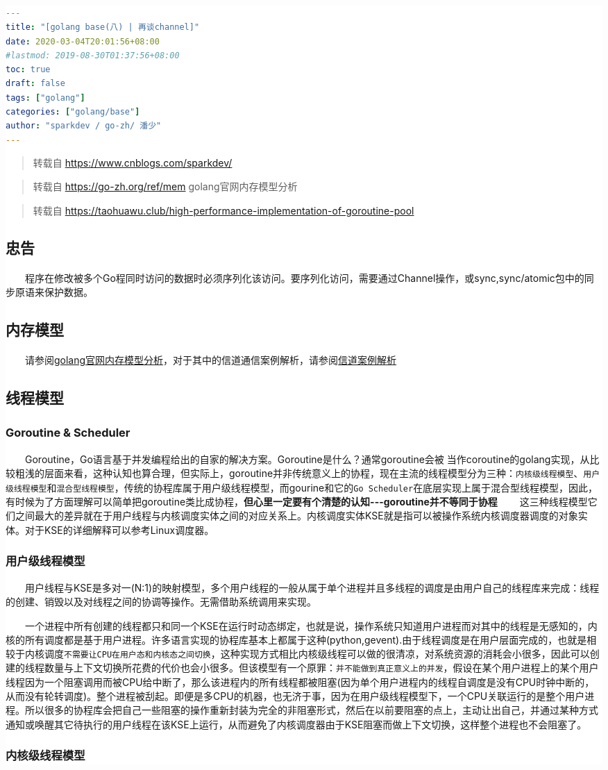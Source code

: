 ```yaml
---
title: "[golang base(八) | 再谈channel]"
date: 2020-03-04T20:01:56+08:00
#lastmod: 2019-08-30T01:37:56+08:00
toc: true
draft: false
tags: ["golang"]
categories: ["golang/base"]
author: "sparkdev / go-zh/ 潘少"
---
```


> 转载自 https://www.cnblogs.com/sparkdev/

> 转载自 https://go-zh.org/ref/mem golang官网内存模型分析

> 转载自 https://taohuawu.club/high-performance-implementation-of-goroutine-pool 

## 忠告
&emsp;&emsp;程序在修改被多个Go程同时访问的数据时必须序列化该访问。要序列化访问，需要通过Channel操作，或sync,sync/atomic包中的同步原语来保护数据。

## 内存模型
&emsp;&emsp;请参阅[golang官网内存模型分析](https://go-zh.org/ref/mem)，对于其中的信道通信案例解析，请参阅[信道案例解析](http://facedamon.github.io/post/golang/base/8.channel/#信道通信-解析go官网案例)

## 线程模型

### Goroutine & Scheduler

&emsp;&emsp;Goroutine，Go语言基于并发编程给出的自家的解决方案。Goroutine是什么？通常goroutine会被
当作coroutine的golang实现，从比较粗浅的层面来看，这种认知也算合理，但实际上，goroutine并非传统意义上的协程，现在主流的线程模型分为三种：`内核级线程模型`、`用户级线程模型`和`混合型线程模型`，传统的协程库属于用户级线程模型，而gourine和它的`Go Scheduler`在底层实现上属于混合型线程模型，因此，有时候为了方面理解可以简单把goroutine类比成协程，**但心里一定要有个清楚的认知---goroutine并不等同于协程**
&emsp;&emsp;这三种线程模型它们之间最大的差异就在于用户线程与内核调度实体之间的对应关系上。内核调度实体KSE就是指可以被操作系统内核调度器调度的对象实体。对于KSE的详细解释可以参考Linux调度器。

### 用户级线程模型

&emsp;&emsp;用户线程与KSE是多对一(N:1)的映射模型，多个用户线程的一般从属于单个进程并且多线程的调度是由用户自己的线程库来完成：线程的创建、销毁以及对线程之间的协调等操作。无需借助系统调用来实现。

&emsp;&emsp;一个进程中所有创建的线程都只和同一个KSE在运行时动态绑定，也就是说，操作系统只知道用户进程而对其中的线程是无感知的，内核的所有调度都是基于用户进程。许多语言实现的协程库基本上都属于这种(python,gevent).由于线程调度是在用户层面完成的，也就是相较于内核调度`不需要让CPU在用户态和内核态之间切换`，这种实现方式相比内核级线程可以做的很清凉，对系统资源的消耗会小很多，因此可以创建的线程数量与上下文切换所花费的代价也会小很多。但该模型有一个原罪：`并不能做到真正意义上的并发`，假设在某个用户进程上的某个用户线程因为一个阻塞调用而被CPU给中断了，那么该进程内的所有线程都被阻塞(因为单个用户进程内的线程自调度是没有CPU时钟中断的，从而没有轮转调度)。整个进程被刮起。即便是多CPU的机器，也无济于事，因为在用户级线程模型下，一个CPU关联运行的是整个用户进程。所以很多的协程库会把自己一些阻塞的操作重新封装为完全的非阻塞形式，然后在以前要阻塞的点上，主动让出自己，并通过某种方式通知或唤醒其它待执行的用户线程在该KSE上运行，从而避免了内核调度器由于KSE阻塞而做上下文切换，这样整个进程也不会阻塞了。

### 内核级线程模型
